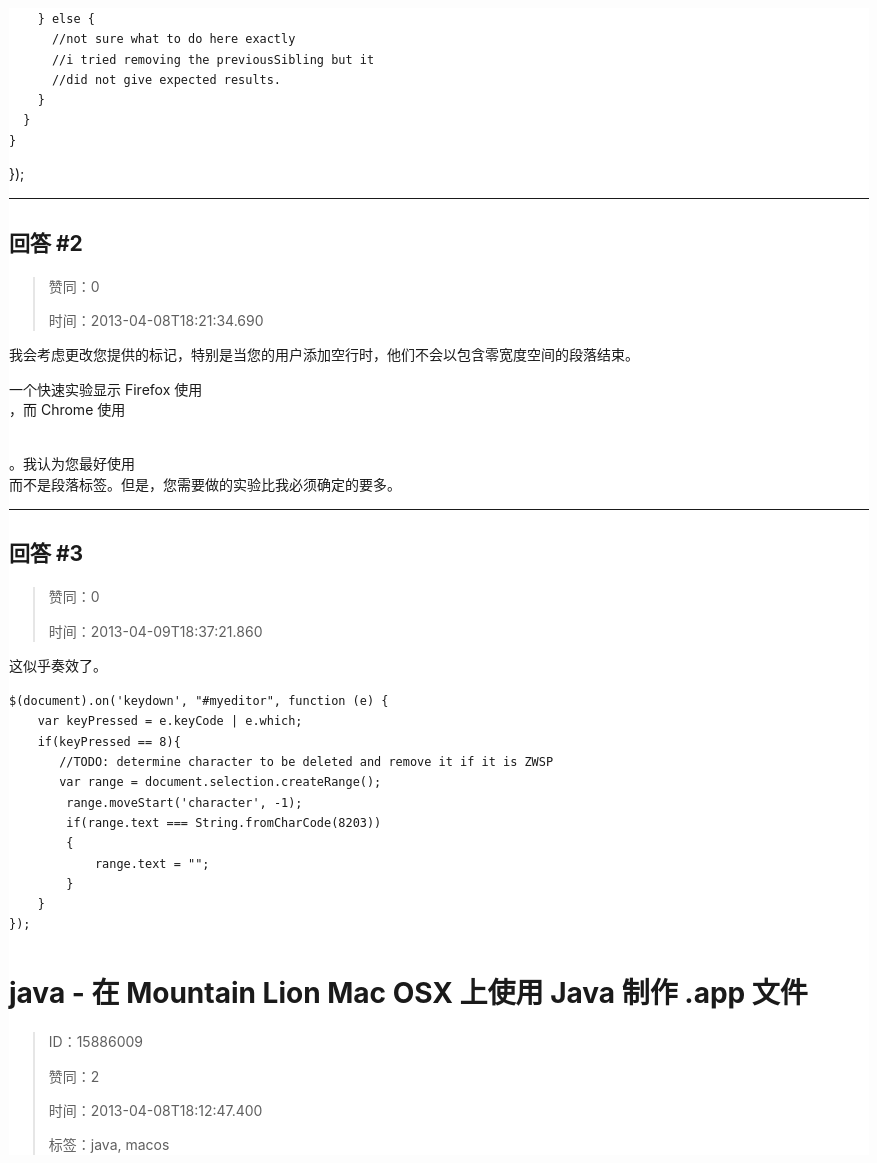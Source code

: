 ```
    } else {
      //not sure what to do here exactly
      //i tried removing the previousSibling but it
      //did not give expected results.
    }
  }
} 
```

});

* * *

## 回答 #2

> 赞同：0
> 
> 时间：2013-04-08T18:21:34.690

我会考虑更改您提供的标记，特别是当您的用户添加空行时，他们不会以包含零宽度空间的段落结束。

一个快速实验显示 Firefox 使用 <br/>，而 Chrome 使用 <div><br/></div>。我认为您最好使用 <br/> 而不是段落标签。但是，您需要做的实验比我必须确定的要多。

* * *

## 回答 #3

> 赞同：0
> 
> 时间：2013-04-09T18:37:21.860

这似乎奏效了。

```
$(document).on('keydown', "#myeditor", function (e) {
    var keyPressed = e.keyCode | e.which;
    if(keyPressed == 8){
       //TODO: determine character to be deleted and remove it if it is ZWSP
       var range = document.selection.createRange();
        range.moveStart('character', -1);
        if(range.text === String.fromCharCode(8203))
        {
            range.text = "";
        }
    }
}); 
```

# java - 在 Mountain Lion Mac OSX 上使用 Java 制作 .app 文件

> ID：15886009
> 
> 赞同：2
> 
> 时间：2013-04-08T18:12:47.400
> 
> 标签：java, macos
